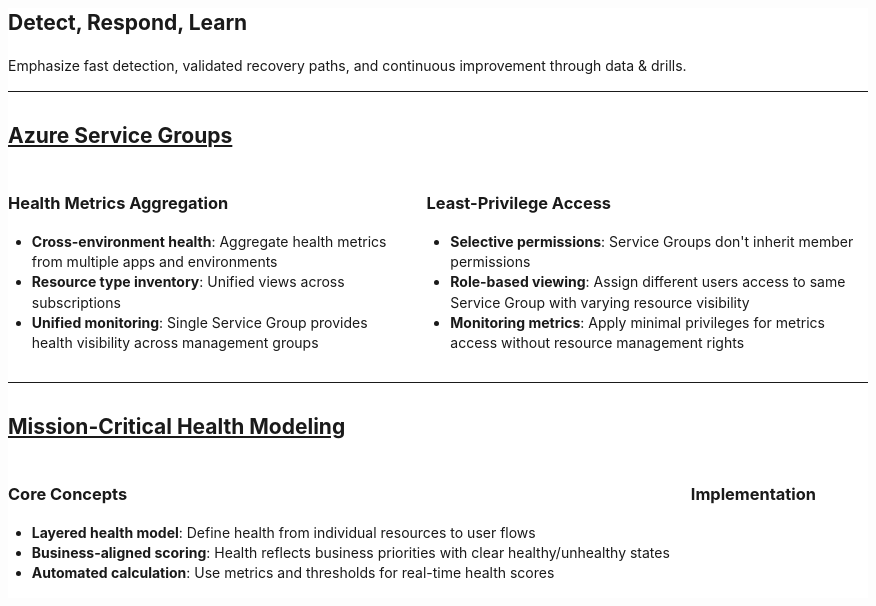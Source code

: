 ## Detect, Respond, Learn

Emphasize fast detection, validated recovery paths, and continuous improvement through data & drills.

---

## [Azure Service Groups](https://learn.microsoft.com/en-us/azure/governance/service-groups/overview)

<div class="columns">
<div>

### Health Metrics Aggregation

- **Cross-environment health**: Aggregate health metrics from multiple apps and environments
- **Resource type inventory**: Unified views across subscriptions
- **Unified monitoring**: Single Service Group provides health visibility across management groups

</div>
<div>

### Least-Privilege Access

- **Selective permissions**: Service Groups don't inherit member permissions
- **Role-based viewing**: Assign different users access to same Service Group with varying resource visibility
- **Monitoring metrics**: Apply minimal privileges for metrics access without resource management rights

</div>
</div>

---

## [Mission-Critical Health Modeling](https://learn.microsoft.com/en-us/azure/well-architected/mission-critical/mission-critical-health-modeling)

<div class="columns">
<div>

### Core Concepts

- **Layered health model**: Define health from individual resources to user flows
- **Business-aligned scoring**: Health reflects business priorities with clear healthy/unhealthy states
- **Automated calculation**: Use metrics and thresholds for real-time health scores

</div>
<div>

### Implementation

